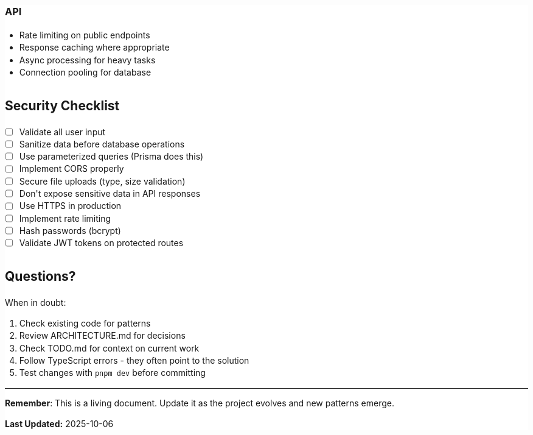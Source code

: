 ### API
- Rate limiting on public endpoints
- Response caching where appropriate
- Async processing for heavy tasks
- Connection pooling for database

## Security Checklist

- [ ] Validate all user input
- [ ] Sanitize data before database operations
- [ ] Use parameterized queries (Prisma does this)
- [ ] Implement CORS properly
- [ ] Secure file uploads (type, size validation)
- [ ] Don't expose sensitive data in API responses
- [ ] Use HTTPS in production
- [ ] Implement rate limiting
- [ ] Hash passwords (bcrypt)
- [ ] Validate JWT tokens on protected routes

## Questions?

When in doubt:
1. Check existing code for patterns
2. Review ARCHITECTURE.md for decisions
3. Check TODO.md for context on current work
4. Follow TypeScript errors - they often point to the solution
5. Test changes with `pnpm dev` before committing

---

**Remember**: This is a living document. Update it as the project evolves and new patterns emerge.

**Last Updated:** 2025-10-06
